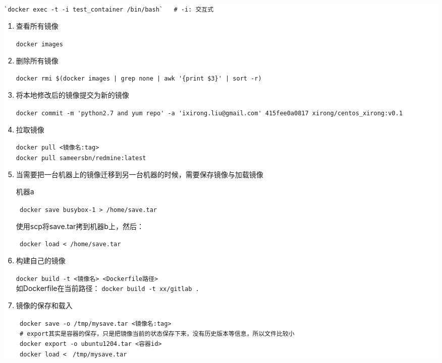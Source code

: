     `docker exec -t -i test_container /bin/bash`   # -i: 交互式

1. 查看所有镜像  

    `docker images`  

1. 删除所有镜像  
    
    `docker rmi $(docker images | grep none | awk '{print $3}' | sort -r)`

1. 将本地修改后的镜像提交为新的镜像  

    `docker commit -m 'python2.7 and yum repo' -a 'ixirong.liu@gmail.com' 415fee0a0817 xirong/centos_xirong:v0.1`

1. 拉取镜像  

    `docker pull <镜像名:tag>`   
    `docker pull sameersbn/redmine:latest`

1. 当需要把一台机器上的镜像迁移到另一台机器的时候，需要保存镜像与加载镜像   

	机器a  

		docker save busybox-1 > /home/save.tar  
	
	使用scp将save.tar拷到机器b上，然后：  

		docker load < /home/save.tar

1. 构建自己的镜像  

    `docker build -t <镜像名> <Dockerfile路径>`  
    如Dockerfile在当前路径： `docker build -t xx/gitlab .`

1. 镜像的保存和载入  
    
        docker save -o /tmp/mysave.tar <镜像名:tag>
        # export其实是容器的保存，只是把镜像当前的状态保存下来，没有历史版本等信息，所以文件比较小
        docker export -o ubuntu1204.tar <容器id>
        docker load <　/tmp/mysave.tar